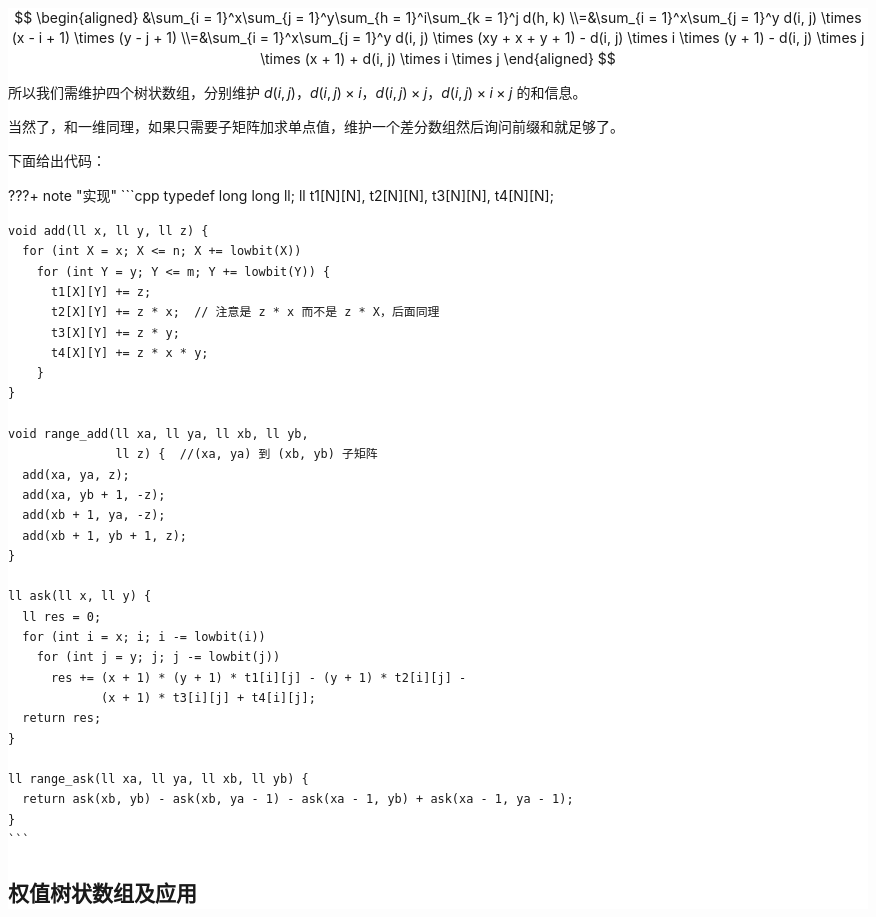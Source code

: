 $$
\begin{aligned}
&\sum_{i = 1}^x\sum_{j = 1}^y\sum_{h = 1}^i\sum_{k = 1}^j d(h, k)
\\=&\sum_{i = 1}^x\sum_{j = 1}^y d(i, j) \times (x - i + 1) \times (y - j + 1)
\\=&\sum_{i = 1}^x\sum_{j = 1}^y d(i, j) \times (xy + x + y + 1) - d(i, j) \times i \times (y + 1) - d(i, j) \times j \times (x + 1) + d(i, j) \times i \times j
\end{aligned}
$$

所以我们需维护四个树状数组，分别维护 $d(i, j)$，$d(i, j) \times i$，$d(i, j) \times j$，$d(i, j) \times i \times j$ 的和信息。

当然了，和一维同理，如果只需要子矩阵加求单点值，维护一个差分数组然后询问前缀和就足够了。

下面给出代码：

???+ note "实现"
    ```cpp
    typedef long long ll;
    ll t1[N][N], t2[N][N], t3[N][N], t4[N][N];
    
    void add(ll x, ll y, ll z) {
      for (int X = x; X <= n; X += lowbit(X))
        for (int Y = y; Y <= m; Y += lowbit(Y)) {
          t1[X][Y] += z;
          t2[X][Y] += z * x;  // 注意是 z * x 而不是 z * X，后面同理
          t3[X][Y] += z * y;
          t4[X][Y] += z * x * y;
        }
    }
    
    void range_add(ll xa, ll ya, ll xb, ll yb,
                   ll z) {  //(xa, ya) 到 (xb, yb) 子矩阵
      add(xa, ya, z);
      add(xa, yb + 1, -z);
      add(xb + 1, ya, -z);
      add(xb + 1, yb + 1, z);
    }
    
    ll ask(ll x, ll y) {
      ll res = 0;
      for (int i = x; i; i -= lowbit(i))
        for (int j = y; j; j -= lowbit(j))
          res += (x + 1) * (y + 1) * t1[i][j] - (y + 1) * t2[i][j] -
                 (x + 1) * t3[i][j] + t4[i][j];
      return res;
    }
    
    ll range_ask(ll xa, ll ya, ll xb, ll yb) {
      return ask(xb, yb) - ask(xb, ya - 1) - ask(xa - 1, yb) + ask(xa - 1, ya - 1);
    }
    ```

## 权值树状数组及应用

